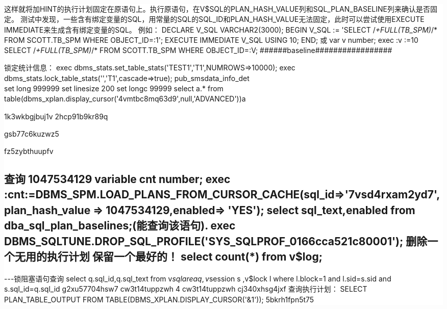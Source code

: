 这样就将加HINT的执行计划固定在原语句上。执行原语句，在V$SQL的PLAN_HASH_VALUE列和SQL_PLAN_BASELINE列来确认是否固定。
测试中发现，一些含有绑定变量的SQL，用常量的SQL的SQL_ID和PLAN_HASH_VALUE无法固定，此时可以尝试使用EXECUTE IMMEDIATE来生成含有绑定变量的SQL。
例如：
DECLARE
  V_SQL VARCHAR2(3000);
BEGIN
  V_SQL := 'SELECT /*+FULL(TB_SPM)*/* FROM SCOTT.TB_SPM WHERE OBJECT_ID=:1';
  EXECUTE IMMEDIATE V_SQL
    USING 10;
END;
或
var v number;
exec :v :=10
SELECT /*+FULL(TB_SPM)*/* FROM SCOTT.TB_SPM WHERE OBJECT_ID=:V;
######baseline#################

锁定统计信息： 
exec dbms_stats.set_table_stats('TEST1','T1',NUMROWS=>10000);
exec dbms_stats.lock_table_stats('','T1',cascade=>true);
 pub_smsdata_info_det  
set long 999999
set linesize 200
set longc 99999
select a.* from table(dbms_xplan.display_cursor('4vmtbc8mq63d9',null,'ADVANCED'))a

1k3wkbgjbuj1v
2hcp91b9kr89q

gsb77c6kuzwz5

fz5zybthuupfv

查询 1047534129
variable cnt number;
exec :cnt:=DBMS_SPM.LOAD_PLANS_FROM_CURSOR_CACHE(sql_id=>'7vsd4rxam2yd7', plan_hash_value => 1047534129,enabled=> 'YES');
select sql_text,enabled from dba_sql_plan_baselines;(能查询该语句).
exec DBMS_SQLTUNE.DROP_SQL_PROFILE('SYS_SQLPROF_0166cca521c80001');
删除一个无用的执行计划
保留一个最好的！
select  count(*) from v$log;
--------------------
---锁阻塞语句查询
 select q.sql_id,q.sql_text from v$sqlarea q ,v$session s ,v$lock l 
 where l.block=1 and l.sid=s.sid and s.sql_id=q.sql_id
g2xu57704hsw7
 cw3t14tuppzwh                4
 cw3t14tuppzwh
 cj340xhsg4jxf
查询执行计划：
SELECT PLAN_TABLE_OUTPUT FROM TABLE(DBMS_XPLAN.DISPLAY_CURSOR('&1'));
5bkrh1fpn5t75

